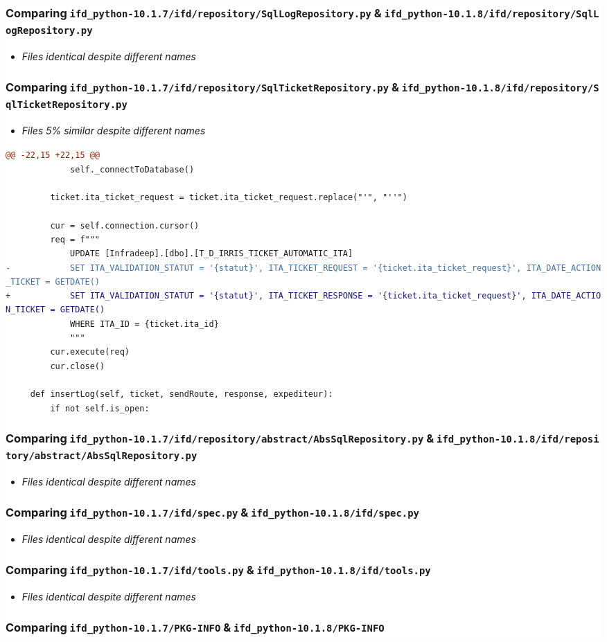 ### Comparing `ifd_python-10.1.7/ifd/repository/SqlLogRepository.py` & `ifd_python-10.1.8/ifd/repository/SqlLogRepository.py`

 * *Files identical despite different names*

### Comparing `ifd_python-10.1.7/ifd/repository/SqlTicketRepository.py` & `ifd_python-10.1.8/ifd/repository/SqlTicketRepository.py`

 * *Files 5% similar despite different names*

```diff
@@ -22,15 +22,15 @@
             self._connectToDatabase()
         
         ticket.ita_ticket_request = ticket.ita_ticket_request.replace("'", "''")
         
         cur = self.connection.cursor()
         req = f"""
             UPDATE [Infradeep].[dbo].[T_D_IRRIS_TICKET_AUTOMATIC_ITA]
-            SET ITA_VALIDATION_STATUT = '{statut}', ITA_TICKET_REQUEST = '{ticket.ita_ticket_request}', ITA_DATE_ACTION_TICKET = GETDATE()
+            SET ITA_VALIDATION_STATUT = '{statut}', ITA_TICKET_RESPONSE = '{ticket.ita_ticket_request}', ITA_DATE_ACTION_TICKET = GETDATE()
             WHERE ITA_ID = {ticket.ita_id}
             """
         cur.execute(req)
         cur.close()
         
     def insertLog(self, ticket, sendRoute, response, expediteur):
         if not self.is_open:
```

### Comparing `ifd_python-10.1.7/ifd/repository/abstract/AbsSqlRepository.py` & `ifd_python-10.1.8/ifd/repository/abstract/AbsSqlRepository.py`

 * *Files identical despite different names*

### Comparing `ifd_python-10.1.7/ifd/spec.py` & `ifd_python-10.1.8/ifd/spec.py`

 * *Files identical despite different names*

### Comparing `ifd_python-10.1.7/ifd/tools.py` & `ifd_python-10.1.8/ifd/tools.py`

 * *Files identical despite different names*

### Comparing `ifd_python-10.1.7/PKG-INFO` & `ifd_python-10.1.8/PKG-INFO`
